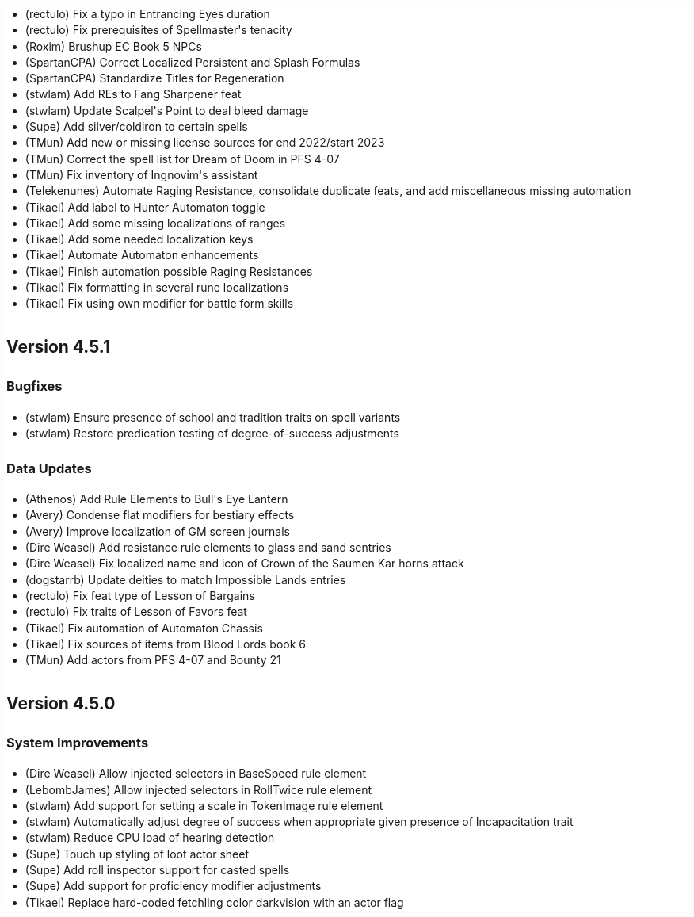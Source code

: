 -   (rectulo) Fix a typo in Entrancing Eyes duration
-   (rectulo) Fix prerequisites of Spellmaster's tenacity
-   (Roxim) Brushup EC Book 5 NPCs
-   (SpartanCPA) Correct Localized Persistent and Splash Formulas
-   (SpartanCPA) Standardize Titles for Regeneration
-   (stwlam) Add REs to Fang Sharpener feat
-   (stwlam) Update Scalpel's Point to deal bleed damage
-   (Supe) Add silver/coldiron to certain spells
-   (TMun) Add new or missing license sources for end 2022/start 2023
-   (TMun) Correct the spell list for Dream of Doom in PFS 4-07
-   (TMun) Fix inventory of Ingnovim's assistant
-   (Telekenunes) Automate Raging Resistance, consolidate duplicate feats, and add miscellaneous missing automation
-   (Tikael) Add label to Hunter Automaton toggle
-   (Tikael) Add some missing localizations of ranges
-   (Tikael) Add some needed localization keys
-   (Tikael) Automate Automaton enhancements
-   (Tikael) Finish automation possible Raging Resistances
-   (Tikael) Fix formatting in several rune localizations
-   (Tikael) Fix using own modifier for battle form skills

## Version 4.5.1

### Bugfixes

-   (stwlam) Ensure presence of school and tradition traits on spell variants
-   (stwlam) Restore predication testing of degree-of-success adjustments

### Data Updates

-   (Athenos) Add Rule Elements to Bull's Eye Lantern
-   (Avery) Condense flat modifiers for bestiary effects
-   (Avery) Improve localization of GM screen journals
-   (Dire Weasel) Add resistance rule elements to glass and sand sentries
-   (Dire Weasel) Fix localized name and icon of Crown of the Saumen Kar horns attack
-   (dogstarrb) Update deities to match Impossible Lands entries
-   (rectulo) Fix feat type of Lesson of Bargains
-   (rectulo) Fix traits of Lesson of Favors feat
-   (Tikael) Fix automation of Automaton Chassis
-   (Tikael) Fix sources of items from Blood Lords book 6
-   (TMun) Add actors from PFS 4-07 and Bounty 21

## Version 4.5.0

### System Improvements

-   (Dire Weasel) Allow injected selectors in BaseSpeed rule element
-   (LebombJames) Allow injected selectors in RollTwice rule element
-   (stwlam) Add support for setting a scale in TokenImage rule element
-   (stwlam) Automatically adjust degree of success when appropriate given presence of Incapacitation trait
-   (stwlam) Reduce CPU load of hearing detection
-   (Supe) Touch up styling of loot actor sheet
-   (Supe) Add roll inspector support for casted spells
-   (Supe) Add support for proficiency modifier adjustments
-   (Tikael) Replace hard-coded fetchling color darkvision with an actor flag
